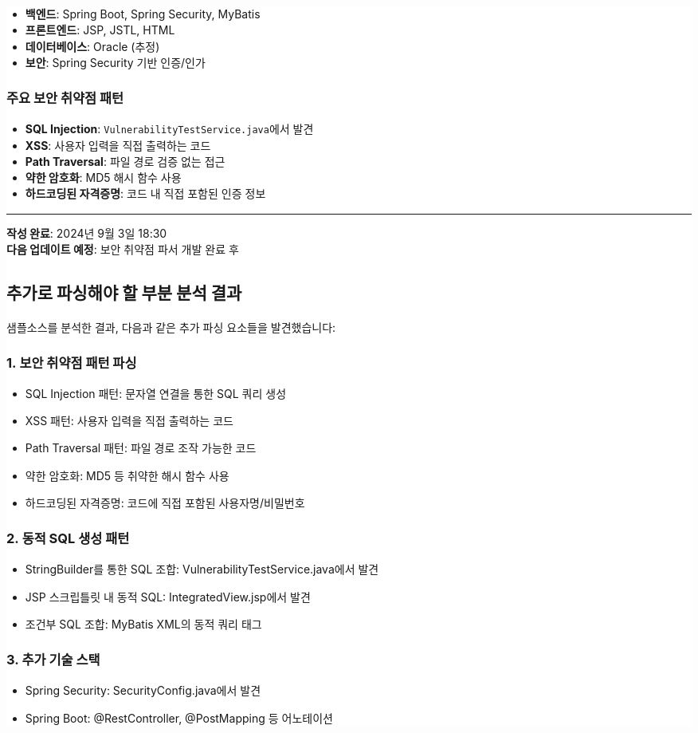 - **백엔드**: Spring Boot, Spring Security, MyBatis
- **프론트엔드**: JSP, JSTL, HTML
- **데이터베이스**: Oracle (추정)
- **보안**: Spring Security 기반 인증/인가

### **주요 보안 취약점 패턴**

- **SQL Injection**: `VulnerabilityTestService.java`에서 발견
- **XSS**: 사용자 입력을 직접 출력하는 코드
- **Path Traversal**: 파일 경로 검증 없는 접근
- **약한 암호화**: MD5 해시 함수 사용
- **하드코딩된 자격증명**: 코드 내 직접 포함된 인증 정보

---

**작성 완료**: 2024년 9월 3일 18:30  
**다음 업데이트 예정**: 보안 취약점 파서 개발 완료 후

















## 추가로 파싱해야 할 부분 분석 결과

샘플소스를 분석한 결과, 다음과 같은 추가 파싱 요소들을 발견했습니다:

### 1. 보안 취약점 패턴 파싱

- SQL Injection 패턴: 문자열 연결을 통한 SQL 쿼리 생성

- XSS 패턴: 사용자 입력을 직접 출력하는 코드

- Path Traversal 패턴: 파일 경로 조작 가능한 코드

- 약한 암호화: MD5 등 취약한 해시 함수 사용

- 하드코딩된 자격증명: 코드에 직접 포함된 사용자명/비밀번호

### 2. 동적 SQL 생성 패턴

- StringBuilder를 통한 SQL 조합: VulnerabilityTestService.java에서 발견

- JSP 스크립틀릿 내 동적 SQL: IntegratedView.jsp에서 발견

- 조건부 SQL 조합: MyBatis XML의 동적 쿼리 태그

### 3. 추가 기술 스택

- Spring Security: SecurityConfig.java에서 발견

- Spring Boot: @RestController, @PostMapping 등 어노테이션
